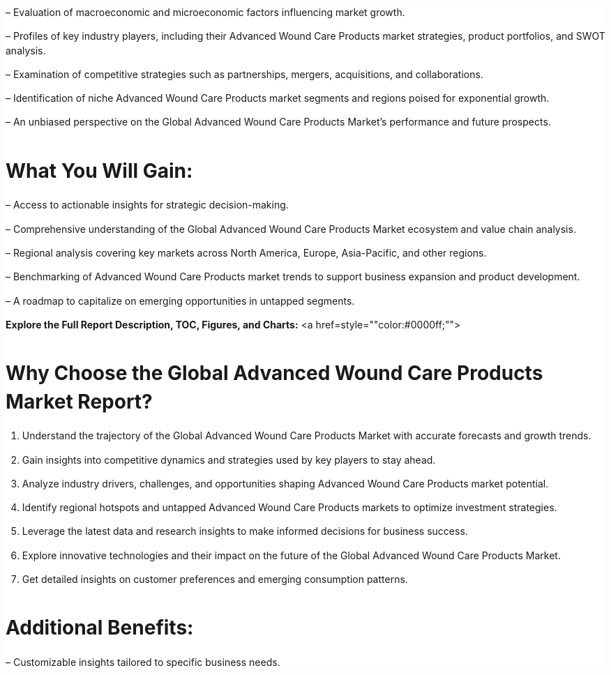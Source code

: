 – Evaluation of macroeconomic and microeconomic factors influencing market growth.

– Profiles of key industry players, including their Advanced Wound Care Products market strategies, product portfolios, and SWOT analysis.

– Examination of competitive strategies such as partnerships, mergers, acquisitions, and collaborations.

– Identification of niche Advanced Wound Care Products market segments and regions poised for exponential growth.

– An unbiased perspective on the Global Advanced Wound Care Products Market’s performance and future prospects.

# <strong>What You Will Gain:</strong>

– Access to actionable insights for strategic decision-making.

– Comprehensive understanding of the Global Advanced Wound Care Products Market ecosystem and value chain analysis.

– Regional analysis covering key markets across North America, Europe, Asia-Pacific, and other regions.

– Benchmarking of Advanced Wound Care Products market trends to support business expansion and product development.

– A roadmap to capitalize on emerging opportunities in untapped segments.

<strong>Explore the Full Report Description, TOC, Figures, and Charts:</strong>
<a href=style=""color:#0000ff;""></a>

# <strong>Why Choose the Global Advanced Wound Care Products Market Report?</strong>

1. Understand the trajectory of the Global Advanced Wound Care Products Market with accurate forecasts and growth trends.

2. Gain insights into competitive dynamics and strategies used by key players to stay ahead.

3. Analyze industry drivers, challenges, and opportunities shaping Advanced Wound Care Products market potential.

4. Identify regional hotspots and untapped Advanced Wound Care Products markets to optimize investment strategies.

5. Leverage the latest data and research insights to make informed decisions for business success.

6. Explore innovative technologies and their impact on the future of the Global Advanced Wound Care Products Market.

7. Get detailed insights on customer preferences and emerging consumption patterns.

# <strong>Additional Benefits:</strong>

– Customizable insights tailored to specific business needs.
